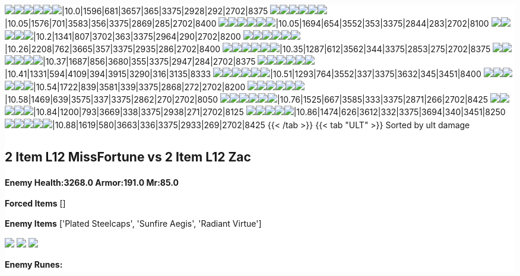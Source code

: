 ![](/item/6672.png)![](/item/3074.png)![](/item/1001.png)![](/item/1055.png)![](/item/1037.png)![](/item/1036.png)|10.0|1596|681|3657|365|3375|2928|292|2702|8375
![](/item/6672.png)![](/item/3031.png)![](/item/1001.png)![](/item/1053.png)![](/item/1055.png)![](/item/1036.png)|10.05|1576|701|3583|356|3375|2869|285|2702|8400
![](/item/6672.png)![](/item/6691.png)![](/item/1001.png)![](/item/1053.png)![](/item/1055.png)![](/item/1036.png)|10.05|1694|654|3552|353|3375|2844|283|2702|8100
![](/item/3153.png)![](/item/3046.png)![](/item/1055.png)![](/item/1038.png)![](/item/1036.png)|10.2|1341|807|3702|363|3375|2964|290|2702|8200
![](/item/6675.png)![](/item/3036.png)![](/item/1001.png)![](/item/1053.png)![](/item/1055.png)![](/item/1036.png)|10.26|2208|762|3665|357|3375|2935|286|2702|8400
![](/item/6672.png)![](/item/3085.png)![](/item/1053.png)![](/item/1055.png)![](/item/1037.png)![](/item/1036.png)|10.35|1287|612|3562|344|3375|2853|275|2702|8375
![](/item/3153.png)![](/item/6691.png)![](/item/1001.png)![](/item/1055.png)![](/item/1037.png)![](/item/1036.png)|10.37|1687|856|3680|355|3375|2947|284|2702|8375
![](/item/6672.png)![](/item/3078.png)![](/item/1001.png)![](/item/1053.png)![](/item/1055.png)![](/item/1036.png)|10.41|1331|594|4109|394|3915|3290|316|3135|8333
![](/item/3124.png)![](/item/3091.png)![](/item/1001.png)![](/item/1053.png)![](/item/1055.png)![](/item/1036.png)|10.51|1293|764|3552|337|3375|3632|345|3451|8400
![](/item/3124.png)![](/item/3036.png)![](/item/1001.png)![](/item/1053.png)![](/item/1055.png)![](/item/1036.png)|10.54|1722|839|3581|339|3375|2868|272|2702|8200
![](/item/6672.png)![](/item/3006.png)![](/item/1053.png)![](/item/1055.png)![](/item/1038.png)![](/item/1038.png)|10.58|1469|639|3575|337|3375|2862|270|2702|8050
![](/item/6672.png)![](/item/3508.png)![](/item/1001.png)![](/item/1053.png)![](/item/1055.png)![](/item/1037.png)|10.76|1525|667|3585|333|3375|2871|266|2702|8425
![](/item/3153.png)![](/item/3115.png)![](/item/1001.png)![](/item/1055.png)![](/item/1037.png)|10.84|1200|793|3669|338|3375|2938|271|2702|8125
![](/item/6675.png)![](/item/3091.png)![](/item/1001.png)![](/item/1053.png)![](/item/1055.png)|10.86|1474|626|3612|332|3375|3694|340|3451|8250
![](/item/6675.png)![](/item/3046.png)![](/item/1053.png)![](/item/1055.png)![](/item/1037.png)|10.88|1619|580|3663|336|3375|2933|269|2702|8425
{{< /tab >}}
{{< tab "ULT" >}}
Sorted by ult damage
## 2 Item L12 MissFortune vs 2 Item L12 Zac

**Enemy Health:3268.0 Armor:191.0 Mr:85.0**


**Forced Items** []








**Enemy Items** ['Plated Steelcaps', 'Sunfire Aegis', 'Radiant Virtue']





![](/item/3047.png)
![](/item/3068.png)
![](/item/6667.png)



**Enemy Runes:**




